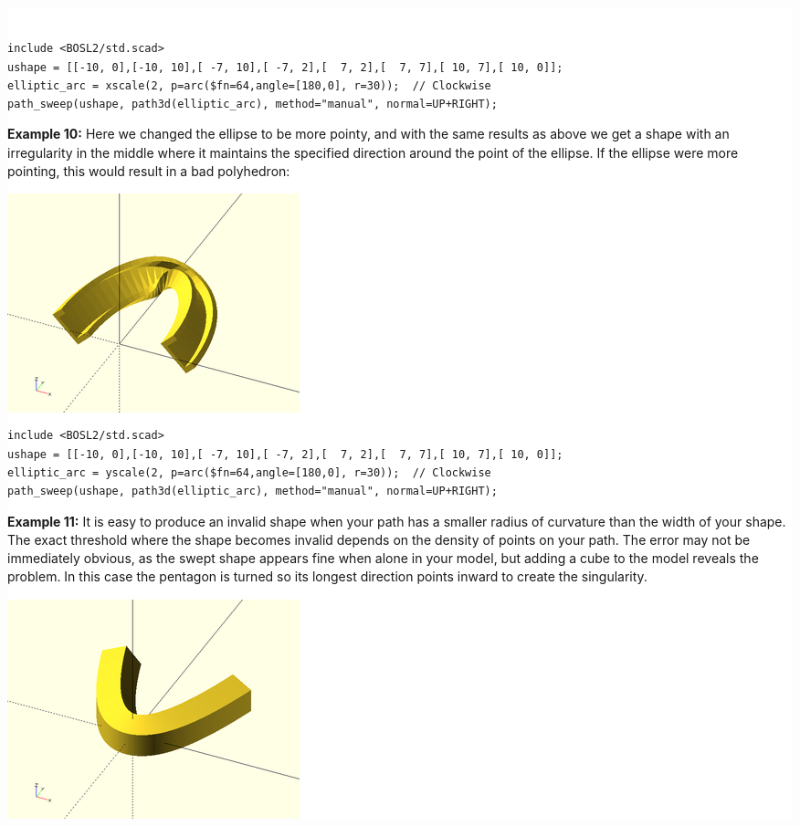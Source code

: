 <br clear="all" />

    include <BOSL2/std.scad>
    ushape = [[-10, 0],[-10, 10],[ -7, 10],[ -7, 2],[  7, 2],[  7, 7],[ 10, 7],[ 10, 0]];
    elliptic_arc = xscale(2, p=arc($fn=64,angle=[180,0], r=30));  // Clockwise
    path_sweep(ushape, path3d(elliptic_arc), method="manual", normal=UP+RIGHT);

**Example 10:** Here we changed the ellipse to be more pointy, and with the same results as above we get a shape with an irregularity in the middle where it maintains the specified direction around the point of the ellipse.  If the ellipse were more pointing, this would result in a bad polyhedron:

<img align="left" alt="path\_sweep() Example 10" src="images/skin/path_sweep_10.png" width="320" height="240">

<br clear="all" />

    include <BOSL2/std.scad>
    ushape = [[-10, 0],[-10, 10],[ -7, 10],[ -7, 2],[  7, 2],[  7, 7],[ 10, 7],[ 10, 0]];
    elliptic_arc = yscale(2, p=arc($fn=64,angle=[180,0], r=30));  // Clockwise
    path_sweep(ushape, path3d(elliptic_arc), method="manual", normal=UP+RIGHT);

**Example 11:** It is easy to produce an invalid shape when your path has a smaller radius of curvature than the width of your shape.  The exact threshold where the shape becomes invalid depends on the density of points on your path.  The error may not be immediately obvious, as the swept shape appears fine when alone in your model, but adding a cube to the model reveals the problem.  In this case the pentagon is turned so its longest direction points inward to create the singularity.

<img align="left" alt="path\_sweep() Example 11" src="images/skin/path_sweep_11.png" width="320" height="240">

<br clear="all" />
